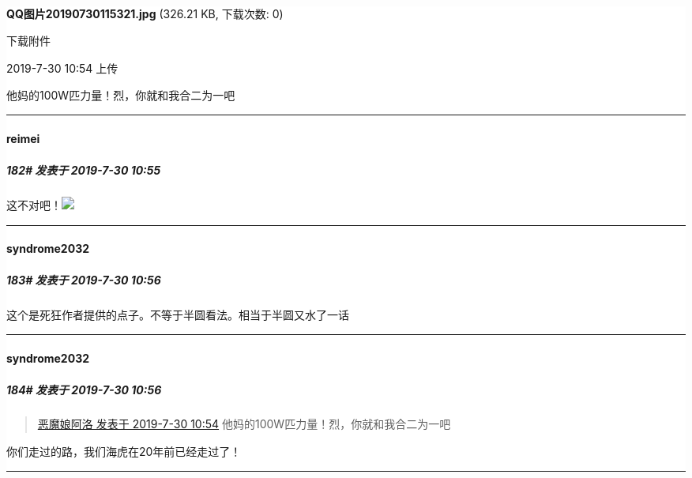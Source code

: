
<strong>QQ图片20190730115321.jpg</strong> (326.21 KB, 下载次数: 0)

下载附件

2019-7-30 10:54 上传





他妈的100W匹力量！烈，你就和我合二为一吧







-----

####  reimei  
##### 182#       发表于 2019-7-30 10:55




这不对吧！<img src="https://static.saraba1st.com/image/smiley/face2017/131.png" referrerpolicy="no-referrer">







-----

####  syndrome2032  
##### 183#       发表于 2019-7-30 10:56




这个是死狂作者提供的点子。不等于半圆看法。相当于半圆又水了一话







-----

####  syndrome2032  
##### 184#       发表于 2019-7-30 10:56



<blockquote><a href="httphttps://bbs.saraba1st.com/2b/forum.php?mod=redirect&amp;goto=findpost&amp;pid=44717781&amp;ptid=1806287" target="_blank">恶魔娘阿洛 发表于 2019-7-30 10:54</a>
他妈的100W匹力量！烈，你就和我合二为一吧</blockquote>
你们走过的路，我们海虎在20年前已经走过了！







-----

